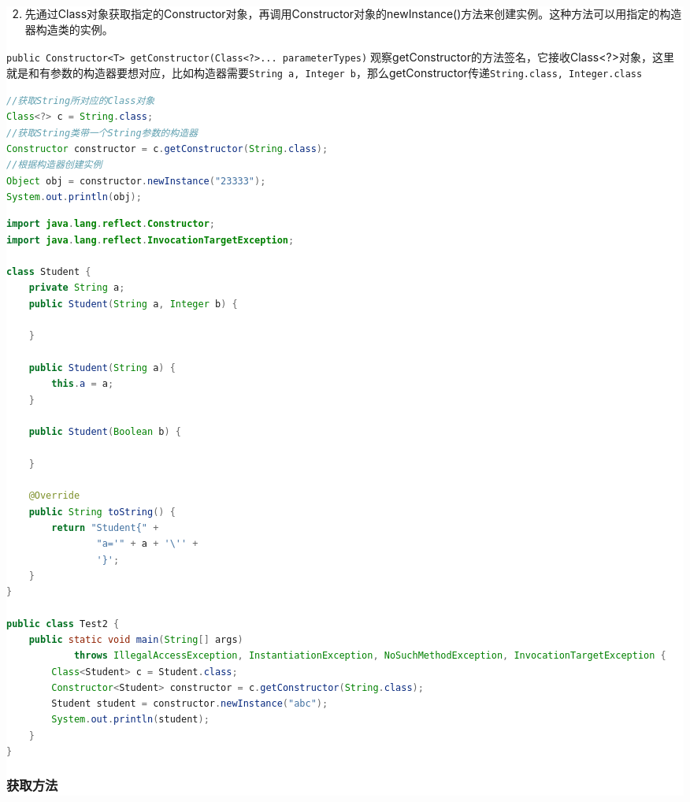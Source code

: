 2. 先通过Class对象获取指定的Constructor对象，再调用Constructor对象的newInstance()方法来创建实例。这种方法可以用指定的构造器构造类的实例。

`public Constructor<T> getConstructor(Class<?>... parameterTypes)` 观察getConstructor的方法签名，它接收Class<?>对象，这里就是和有参数的构造器要想对应，比如构造器需要`String a, Integer b`，那么getConstructor传递`String.class, Integer.class`

```java
//获取String所对应的Class对象
Class<?> c = String.class;
//获取String类带一个String参数的构造器
Constructor constructor = c.getConstructor(String.class);
//根据构造器创建实例
Object obj = constructor.newInstance("23333");
System.out.println(obj);
```

```java
import java.lang.reflect.Constructor;
import java.lang.reflect.InvocationTargetException;

class Student {
    private String a;
    public Student(String a, Integer b) {

    }

    public Student(String a) {
        this.a = a;
    }

    public Student(Boolean b) {

    }

    @Override
    public String toString() {
        return "Student{" +
                "a='" + a + '\'' +
                '}';
    }
}

public class Test2 {
    public static void main(String[] args)
            throws IllegalAccessException, InstantiationException, NoSuchMethodException, InvocationTargetException {
        Class<Student> c = Student.class;
        Constructor<Student> constructor = c.getConstructor(String.class);
        Student student = constructor.newInstance("abc");
        System.out.println(student);
    }
}
```

### 获取方法
